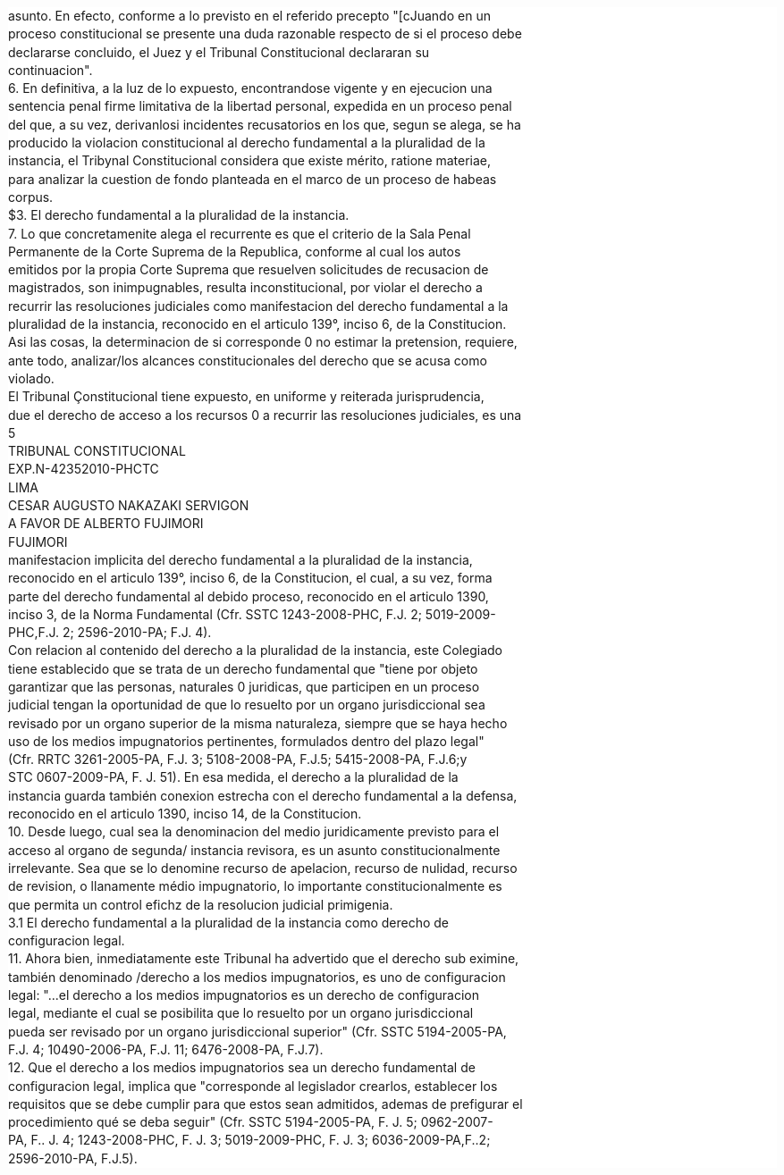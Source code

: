 asunto. En efecto, conforme a lo previsto en el referido precepto "[cJuando en un  
proceso constitucional se presente una duda razonable respecto de si el proceso debe  
declararse concluido, el Juez y el Tribunal Constitucional declararan su  
continuacion".  
6. En definitiva, a la luz de lo expuesto, encontrandose vigente y en ejecucion una  
sentencia penal firme limitativa de la libertad personal, expedida en un proceso penal  
del que, a su vez, derivanlosi incidentes recusatorios en los que, segun se alega, se ha  
producido la violacion constitucional al derecho fundamental a la pluralidad de la  
instancia, el Tribynal Constitucional considera que existe mérito, ratione materiae,  
para analizar la cuestion de fondo planteada en el marco de un proceso de habeas  
corpus.  
$3. El derecho fundamental a la pluralidad de la instancia.  
7. Lo que concretamenite alega el recurrente es que el criterio de la Sala Penal  
Permanente de la Corte Suprema de la Republica, conforme al cual los autos  
emitidos por la propia Corte Suprema que resuelven solicitudes de recusacion de  
magistrados, son inimpugnables, resulta inconstitucional, por violar el derecho a  
recurrir las resoluciones judiciales como manifestacion del derecho fundamental a la  
pluralidad de la instancia, reconocido en el articulo 139°, inciso 6, de la Constitucion.  
Asi las cosas, la determinacion de si corresponde 0 no estimar la pretension, requiere,  
ante todo, analizar/los alcances constitucionales del derecho que se acusa como  
violado.  
El Tribunal Çonstitucional tiene expuesto, en uniforme y reiterada jurisprudencia,  
due el derecho de acceso a los recursos 0 a recurrir las resoluciones judiciales, es una  
5  
TRIBUNAL CONSTITUCIONAL  
EXP.N-42352010-PHCTC  
LIMA  
CESAR AUGUSTO NAKAZAKI SERVIGON  
A FAVOR DE ALBERTO FUJIMORI  
FUJIMORI  
manifestacion implicita del derecho fundamental a la pluralidad de la instancia,  
reconocido en el articulo 139°, inciso 6, de la Constitucion, el cual, a su vez, forma  
parte del derecho fundamental al debido proceso, reconocido en el articulo 1390,  
inciso 3, de la Norma Fundamental (Cfr. SSTC 1243-2008-PHC, F.J. 2; 5019-2009-  
PHC,F.J. 2; 2596-2010-PA; F.J. 4).  
Con relacion al contenido del derecho a la pluralidad de la instancia, este Colegiado  
tiene establecido que se trata de un derecho fundamental que "tiene por objeto  
garantizar que las personas, naturales 0 juridicas, que participen en un proceso  
judicial tengan la oportunidad de que lo resuelto por un organo jurisdiccional sea  
revisado por un organo superior de la misma naturaleza, siempre que se haya hecho  
uso de los medios impugnatorios pertinentes, formulados dentro del plazo legal"  
(Cfr. RRTC 3261-2005-PA, F.J. 3; 5108-2008-PA, F.J.5; 5415-2008-PA, F.J.6;y  
STC 0607-2009-PA, F. J. 51). En esa medida, el derecho a la pluralidad de la  
instancia guarda también conexion estrecha con el derecho fundamental a la defensa,  
reconocido en el articulo 1390, inciso 14, de la Constitucion.  
10. Desde luego, cual sea la denominacion del medio juridicamente previsto para el  
acceso al organo de segunda/ instancia revisora, es un asunto constitucionalmente  
irrelevante. Sea que se lo denomine recurso de apelacion, recurso de nulidad, recurso  
de revision, o llanamente médio impugnatorio, lo importante constitucionalmente es  
que permita un control efichz de la resolucion judicial primigenia.  
3.1 El derecho fundamental a la pluralidad de la instancia como derecho de  
configuracion legal.  
11. Ahora bien, inmediatamente este Tribunal ha advertido que el derecho sub eximine,  
también denominado /derecho a los medios impugnatorios, es uno de configuracion  
legal: "...el derecho a los medios impugnatorios es un derecho de configuracion  
legal, mediante el cual se posibilita que lo resuelto por un organo jurisdiccional  
pueda ser revisado por un organo jurisdiccional superior" (Cfr. SSTC 5194-2005-PA,  
F.J. 4; 10490-2006-PA, F.J. 11; 6476-2008-PA, F.J.7).  
12. Que el derecho a los medios impugnatorios sea un derecho fundamental de  
configuracion legal, implica que "corresponde al legislador crearlos, establecer los  
requisitos que se debe cumplir para que estos sean admitidos, ademas de prefigurar el  
procedimiento qué se deba seguir" (Cfr. SSTC 5194-2005-PA, F. J. 5; 0962-2007-  
PA, F.. J. 4; 1243-2008-PHC, F. J. 3; 5019-2009-PHC, F. J. 3; 6036-2009-PA,F..2;  
2596-2010-PA, F.J.5).  